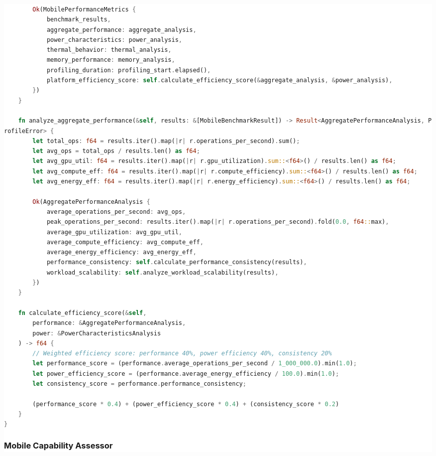 ```rust
        Ok(MobilePerformanceMetrics {
            benchmark_results,
            aggregate_performance: aggregate_analysis,
            power_characteristics: power_analysis,
            thermal_behavior: thermal_analysis,
            memory_performance: memory_analysis,
            profiling_duration: profiling_start.elapsed(),
            platform_efficiency_score: self.calculate_efficiency_score(&aggregate_analysis, &power_analysis),
        })
    }

    fn analyze_aggregate_performance(&self, results: &[MobileBenchmarkResult]) -> Result<AggregatePerformanceAnalysis, ProfileError> {
        let total_ops: f64 = results.iter().map(|r| r.operations_per_second).sum();
        let avg_ops = total_ops / results.len() as f64;
        let avg_gpu_util: f64 = results.iter().map(|r| r.gpu_utilization).sum::<f64>() / results.len() as f64;
        let avg_compute_eff: f64 = results.iter().map(|r| r.compute_efficiency).sum::<f64>() / results.len() as f64;
        let avg_energy_eff: f64 = results.iter().map(|r| r.energy_efficiency).sum::<f64>() / results.len() as f64;

        Ok(AggregatePerformanceAnalysis {
            average_operations_per_second: avg_ops,
            peak_operations_per_second: results.iter().map(|r| r.operations_per_second).fold(0.0, f64::max),
            average_gpu_utilization: avg_gpu_util,
            average_compute_efficiency: avg_compute_eff,
            average_energy_efficiency: avg_energy_eff,
            performance_consistency: self.calculate_performance_consistency(results),
            workload_scalability: self.analyze_workload_scalability(results),
        })
    }

    fn calculate_efficiency_score(&self,
        performance: &AggregatePerformanceAnalysis,
        power: &PowerCharacteristicsAnalysis
    ) -> f64 {
        // Weighted efficiency score: performance 40%, power efficiency 40%, consistency 20%
        let performance_score = (performance.average_operations_per_second / 1_000_000.0).min(1.0);
        let power_efficiency_score = (performance.average_energy_efficiency / 100.0).min(1.0);
        let consistency_score = performance.performance_consistency;

        (performance_score * 0.4) + (power_efficiency_score * 0.4) + (consistency_score * 0.2)
    }
}
```

### Mobile Capability Assessor

